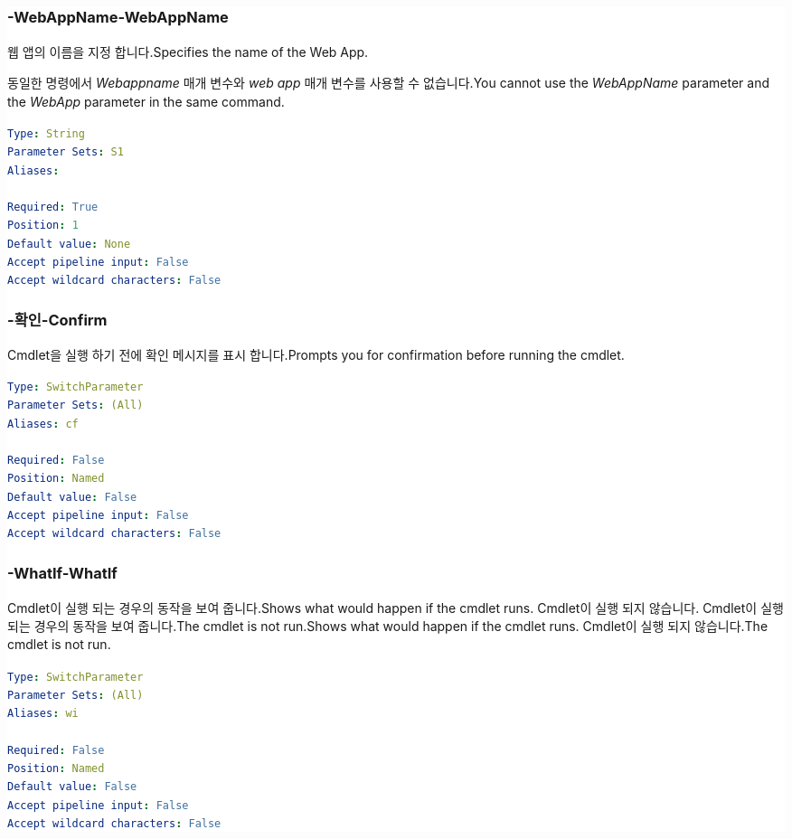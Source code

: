 ### <span data-ttu-id="fa659-146">-WebAppName</span><span class="sxs-lookup"><span data-stu-id="fa659-146">-WebAppName</span></span>
<span data-ttu-id="fa659-147">웹 앱의 이름을 지정 합니다.</span><span class="sxs-lookup"><span data-stu-id="fa659-147">Specifies the name of the Web App.</span></span>

<span data-ttu-id="fa659-148">동일한 명령에서 *Webappname* 매개 변수와 *web app* 매개 변수를 사용할 수 없습니다.</span><span class="sxs-lookup"><span data-stu-id="fa659-148">You cannot use the *WebAppName* parameter and the *WebApp* parameter in the same command.</span></span>

```yaml
Type: String
Parameter Sets: S1
Aliases: 

Required: True
Position: 1
Default value: None
Accept pipeline input: False
Accept wildcard characters: False
```

### <span data-ttu-id="fa659-149">-확인</span><span class="sxs-lookup"><span data-stu-id="fa659-149">-Confirm</span></span>
<span data-ttu-id="fa659-150">Cmdlet을 실행 하기 전에 확인 메시지를 표시 합니다.</span><span class="sxs-lookup"><span data-stu-id="fa659-150">Prompts you for confirmation before running the cmdlet.</span></span>

```yaml
Type: SwitchParameter
Parameter Sets: (All)
Aliases: cf

Required: False
Position: Named
Default value: False
Accept pipeline input: False
Accept wildcard characters: False
```

### <span data-ttu-id="fa659-151">-WhatIf</span><span class="sxs-lookup"><span data-stu-id="fa659-151">-WhatIf</span></span>
<span data-ttu-id="fa659-152">Cmdlet이 실행 되는 경우의 동작을 보여 줍니다.</span><span class="sxs-lookup"><span data-stu-id="fa659-152">Shows what would happen if the cmdlet runs.</span></span>
<span data-ttu-id="fa659-153">Cmdlet이 실행 되지 않습니다. Cmdlet이 실행 되는 경우의 동작을 보여 줍니다.</span><span class="sxs-lookup"><span data-stu-id="fa659-153">The cmdlet is not run.Shows what would happen if the cmdlet runs.</span></span>
<span data-ttu-id="fa659-154">Cmdlet이 실행 되지 않습니다.</span><span class="sxs-lookup"><span data-stu-id="fa659-154">The cmdlet is not run.</span></span>

```yaml
Type: SwitchParameter
Parameter Sets: (All)
Aliases: wi

Required: False
Position: Named
Default value: False
Accept pipeline input: False
Accept wildcard characters: False
```
